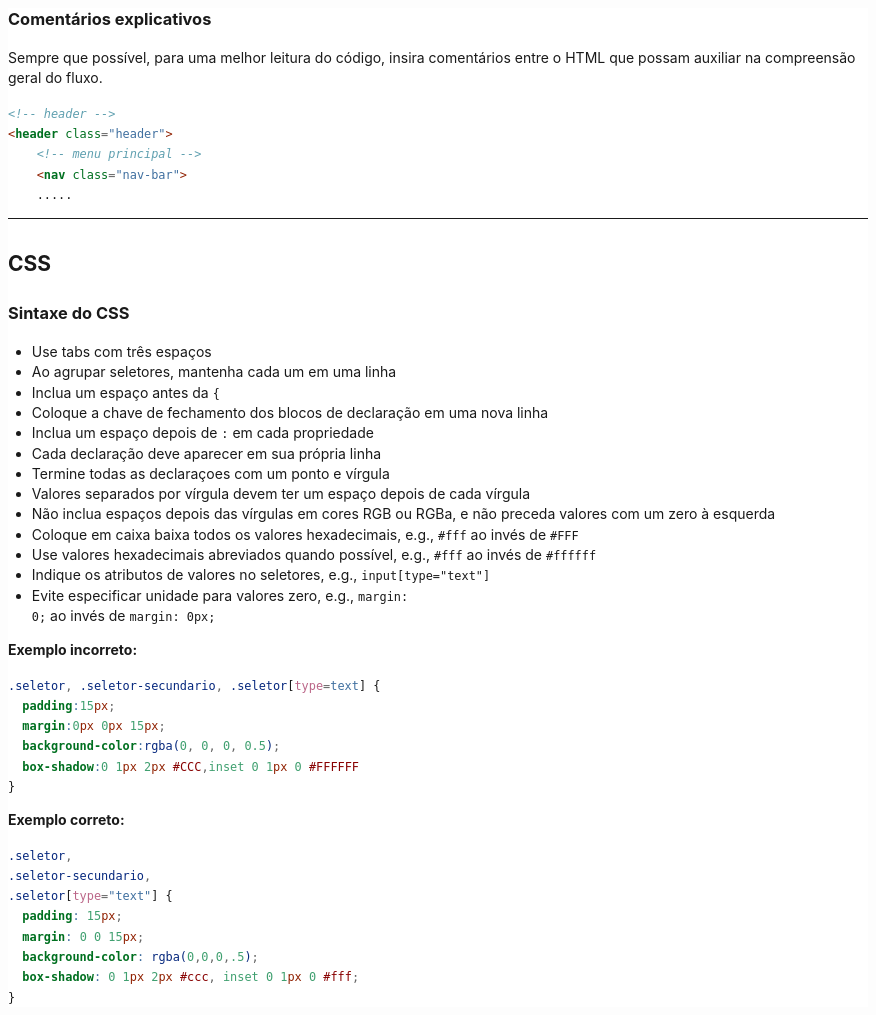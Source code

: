 ### Comentários explicativos

Sempre que possível, para uma melhor leitura do código, insira comentários entre o HTML que possam auxiliar na compreensão geral do fluxo.

````html
<!-- header -->
<header class="header">
	<!-- menu principal -->
	<nav class="nav-bar">
	.....
````


----------



## CSS

### Sintaxe do CSS

* Use tabs com três espaços
* Ao agrupar seletores, mantenha cada um em uma linha
* Inclua um espaço antes da <code>{</code>
* Coloque a chave de fechamento dos blocos de declaração em uma nova linha
* Inclua um espaço depois de <code>:</code> em cada propriedade
* Cada declaração deve aparecer em sua própria linha
* Termine todas as declaraçoes com um ponto e vírgula
* Valores separados por vírgula devem ter um espaço depois de cada vírgula
* Não inclua espaços depois das vírgulas em cores RGB ou RGBa, e não preceda valores com um zero à esquerda
* Coloque em caixa baixa todos os valores hexadecimais, e.g., <code>#fff</code> ao invés de <code>#FFF</code>
* Use valores hexadecimais abreviados quando possível, e.g., <code>#fff</code> ao invés de <code>#ffffff</code>
* Indique os atributos de valores no seletores, e.g., <code>input[type="text"]</code>
* Evite especificar unidade para valores zero, e.g., <code>margin: 0;</code> ao invés de <code>margin: 0px;</code>

**Exemplo incorreto:**

````css
.seletor, .seletor-secundario, .seletor[type=text] {
  padding:15px;
  margin:0px 0px 15px;
  background-color:rgba(0, 0, 0, 0.5);
  box-shadow:0 1px 2px #CCC,inset 0 1px 0 #FFFFFF
}
````

**Exemplo correto:**

````css
.seletor,
.seletor-secundario,
.seletor[type="text"] {
  padding: 15px;
  margin: 0 0 15px;
  background-color: rgba(0,0,0,.5);
  box-shadow: 0 1px 2px #ccc, inset 0 1px 0 #fff;
}
````
